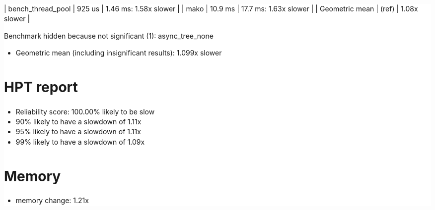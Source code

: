 | bench_thread_pool          | 925 us                                                                                                                  | 1.46 ms: 1.58x slower                                                                                                         |
| mako                       | 10.9 ms                                                                                                                 | 17.7 ms: 1.63x slower                                                                                                         |
| Geometric mean             | (ref)                                                                                                                   | 1.08x slower                                                                                                                  |

Benchmark hidden because not significant (1): async_tree_none

- Geometric mean (including insignificant results): 1.099x slower

# HPT report

- Reliability score: 100.00% likely to be slow
- 90% likely to have a slowdown of 1.11x
- 95% likely to have a slowdown of 1.11x
- 99% likely to have a slowdown of 1.09x

# Memory
- memory change: 1.21x